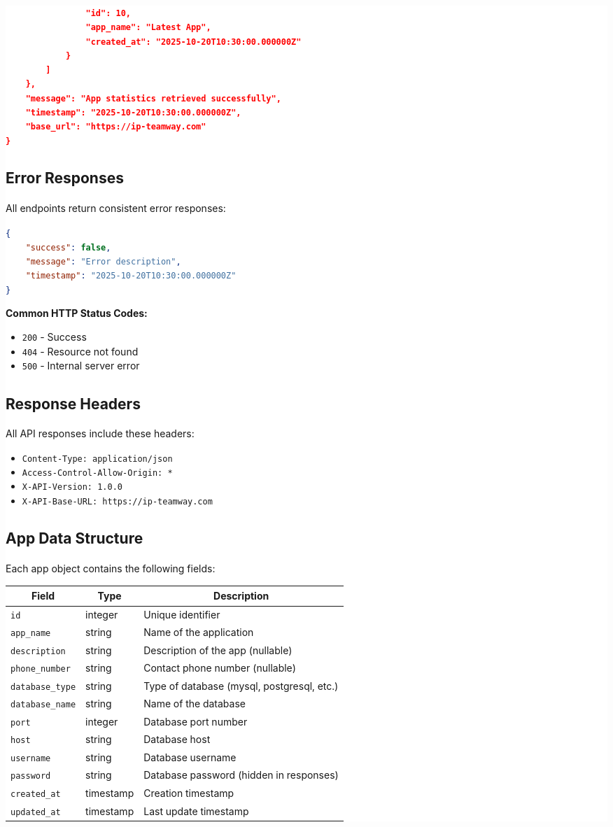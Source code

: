 ```json
                "id": 10,
                "app_name": "Latest App",
                "created_at": "2025-10-20T10:30:00.000000Z"
            }
        ]
    },
    "message": "App statistics retrieved successfully",
    "timestamp": "2025-10-20T10:30:00.000000Z",
    "base_url": "https://ip-teamway.com"
}
```

## Error Responses

All endpoints return consistent error responses:

```json
{
    "success": false,
    "message": "Error description",
    "timestamp": "2025-10-20T10:30:00.000000Z"
}
```

**Common HTTP Status Codes:**

-   `200` - Success
-   `404` - Resource not found
-   `500` - Internal server error

## Response Headers

All API responses include these headers:

-   `Content-Type: application/json`
-   `Access-Control-Allow-Origin: *`
-   `X-API-Version: 1.0.0`
-   `X-API-Base-URL: https://ip-teamway.com`

## App Data Structure

Each app object contains the following fields:

| Field           | Type      | Description                                |
| --------------- | --------- | ------------------------------------------ |
| `id`            | integer   | Unique identifier                          |
| `app_name`      | string    | Name of the application                    |
| `description`   | string    | Description of the app (nullable)          |
| `phone_number`  | string    | Contact phone number (nullable)            |
| `database_type` | string    | Type of database (mysql, postgresql, etc.) |
| `database_name` | string    | Name of the database                       |
| `port`          | integer   | Database port number                       |
| `host`          | string    | Database host                              |
| `username`      | string    | Database username                          |
| `password`      | string    | Database password (hidden in responses)    |
| `created_at`    | timestamp | Creation timestamp                         |
| `updated_at`    | timestamp | Last update timestamp                      |